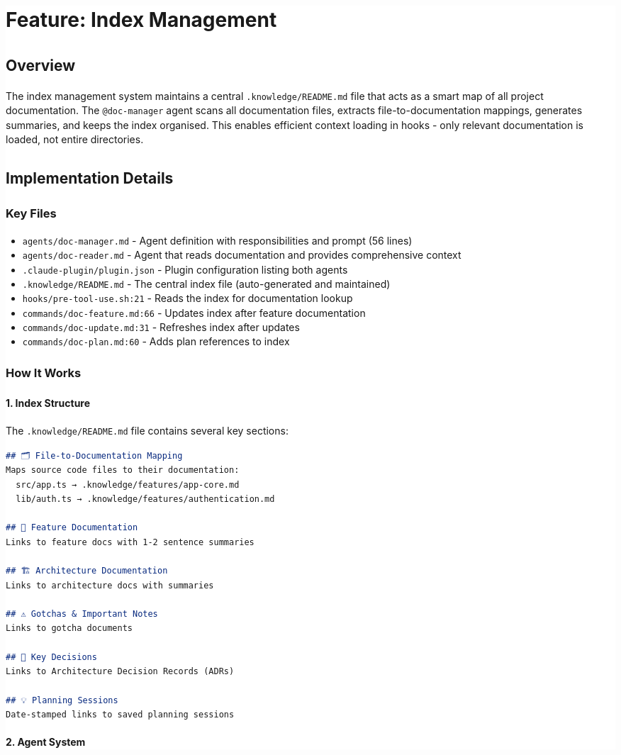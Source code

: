 # Feature: Index Management

## Overview
The index management system maintains a central `.knowledge/README.md` file that acts as a smart map of all project documentation. The `@doc-manager` agent scans all documentation files, extracts file-to-documentation mappings, generates summaries, and keeps the index organised. This enables efficient context loading in hooks - only relevant documentation is loaded, not entire directories.

## Implementation Details

### Key Files
- `agents/doc-manager.md` - Agent definition with responsibilities and prompt (56 lines)
- `agents/doc-reader.md` - Agent that reads documentation and provides comprehensive context
- `.claude-plugin/plugin.json` - Plugin configuration listing both agents
- `.knowledge/README.md` - The central index file (auto-generated and maintained)
- `hooks/pre-tool-use.sh:21` - Reads the index for documentation lookup
- `commands/doc-feature.md:66` - Updates index after feature documentation
- `commands/doc-update.md:31` - Refreshes index after updates
- `commands/doc-plan.md:60` - Adds plan references to index

### How It Works

#### 1. Index Structure
The `.knowledge/README.md` file contains several key sections:

```markdown
## 🗂️ File-to-Documentation Mapping
Maps source code files to their documentation:
  src/app.ts → .knowledge/features/app-core.md
  lib/auth.ts → .knowledge/features/authentication.md

## 📝 Feature Documentation
Links to feature docs with 1-2 sentence summaries

## 🏗️ Architecture Documentation
Links to architecture docs with summaries

## ⚠️ Gotchas & Important Notes
Links to gotcha documents

## 🤔 Key Decisions
Links to Architecture Decision Records (ADRs)

## 💡 Planning Sessions
Date-stamped links to saved planning sessions
```

#### 2. Agent System
